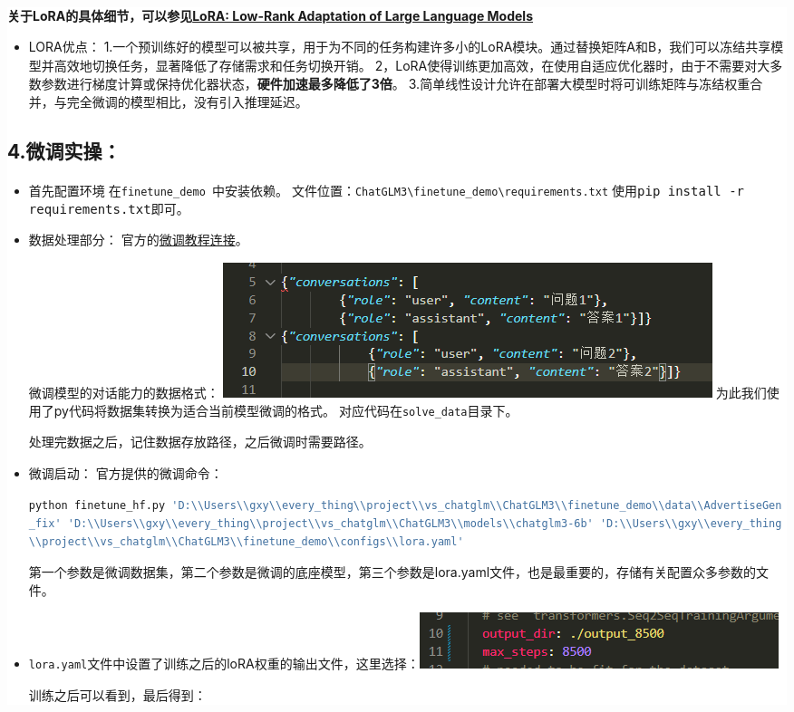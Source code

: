 **关于LoRA的具体细节，可以参见[LoRA: Low-Rank Adaptation of Large Language Models](https://arxiv.org/pdf/2106.09685.pdf)**

* LORA优点：
  1.一个预训练好的模型可以被共享，用于为不同的任务构建许多小的LoRA模块。通过替换矩阵A和B，我们可以冻结共享模型并高效地切换任务，显著降低了存储需求和任务切换开销。
  2，LoRA使得训练更加高效，在使用自适应优化器时，由于不需要对大多数参数进行梯度计算或保持优化器状态，**硬件加速最多降低了3倍**。
  3.简单线性设计允许在部署大模型时将可训练矩阵与冻结权重合并，与完全微调的模型相比，没有引入推理延迟。

## 4.微调实操：

* 首先配置环境 在`finetune_demo `中安装依赖。
  文件位置：`ChatGLM3\finetune_demo\requirements.txt`
  使用<kbd>pip install -r requirements.txt</kbd>即可。

* 数据处理部分：
  官方的[微调教程连接](https://github.com/THUDM/ChatGLM3/blob/main/finetune_demo/lora_finetune.ipynb)。
  
  微调模型的对话能力的数据格式：
  ![image-20240426001710194](img/image-20240426001710194.png)
  为此我们使用了py代码将数据集转换为适合当前模型微调的格式。
  对应代码在`solve_data`目录下。
  
  处理完数据之后，记住数据存放路径，之后微调时需要路径。

* 微调启动：
  官方提供的微调命令：

  ```python
  python finetune_hf.py 'D:\\Users\\gxy\\every_thing\\project\\vs_chatglm\\ChatGLM3\\finetune_demo\\data\\AdvertiseGen_fix' 'D:\\Users\\gxy\\every_thing\\project\\vs_chatglm\\ChatGLM3\\models\\chatglm3-6b' 'D:\\Users\\gxy\\every_thing\\project\\vs_chatglm\\ChatGLM3\\finetune_demo\\configs\\lora.yaml'
  ```

  第一个参数是微调数据集，第二个参数是微调的底座模型，第三个参数是lora.yaml文件，也是最重要的，存储有关配置众多参数的文件。

* `lora.yaml`文件中设置了训练之后的loRA权重的输出文件，这里选择：![image-20240426002113916](img/image-20240426002113916.png)

  训练之后可以看到，最后得到：